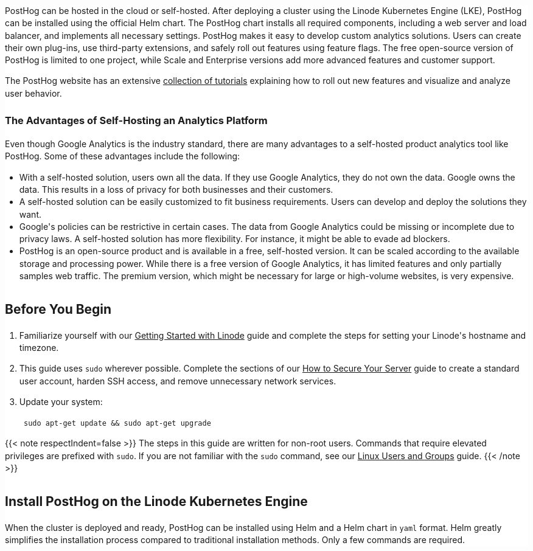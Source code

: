 PostHog can be hosted in the cloud or self-hosted. After deploying a cluster using the Linode Kubernetes Engine (LKE), PostHog can be installed using the official Helm chart. The PostHog chart installs all required components, including a web server and load balancer, and implements all necessary settings. PostHog makes it easy to develop custom analytics solutions. Users can create their own plug-ins, use third-party extensions, and safely roll out features using feature flags. The free open-source version of PostHog is limited to one project, while Scale and Enterprise versions add more advanced features and customer support.

The PostHog website has an extensive [collection of tutorials](https://posthog.com/docs/tutorials) explaining how to roll out new features and visualize and analyze user behavior.

### The Advantages of Self-Hosting an Analytics Platform

Even though Google Analytics is the industry standard, there are many advantages to a self-hosted product analytics tool like PostHog. Some of these advantages include the following:

- With a self-hosted solution, users own all the data. If they use Google Analytics, they do not own the data. Google owns the data. This results in a loss of privacy for both businesses and their customers.
- A self-hosted solution can be easily customized to fit business requirements. Users can develop and deploy the solutions they want.
- Google's policies can be restrictive in certain cases. The data from Google Analytics could be missing or incomplete due to privacy laws. A self-hosted solution has more flexibility. For instance, it might be able to evade ad blockers.
- PostHog is an open-source product and is available in a free, self-hosted version. It can be scaled according to the available storage and processing power. While there is a free version of Google Analytics, it has limited features and only partially samples web traffic. The premium version, which might be necessary for large or high-volume websites, is very expensive.

## Before You Begin

1. Familiarize yourself with our [Getting Started with Linode](/docs/guides/getting-started/) guide and complete the steps for setting your Linode's hostname and timezone.

1. This guide uses `sudo` wherever possible. Complete the sections of our [How to Secure Your Server](/docs/guides/set-up-and-secure/) guide to create a standard user account, harden SSH access, and remove unnecessary network services.

1. Update your system:

        sudo apt-get update && sudo apt-get upgrade

{{< note respectIndent=false >}}
The steps in this guide are written for non-root users. Commands that require elevated privileges are prefixed with `sudo`. If you are not familiar with the `sudo` command, see our [Linux Users and Groups](/docs/guides/linux-users-and-groups/) guide.
{{< /note >}}

## Install PostHog on the Linode Kubernetes Engine

When the cluster is deployed and ready, PostHog can be installed using Helm and a Helm chart in `yaml` format. Helm greatly simplifies the installation process compared to traditional installation methods. Only a few commands are required.
